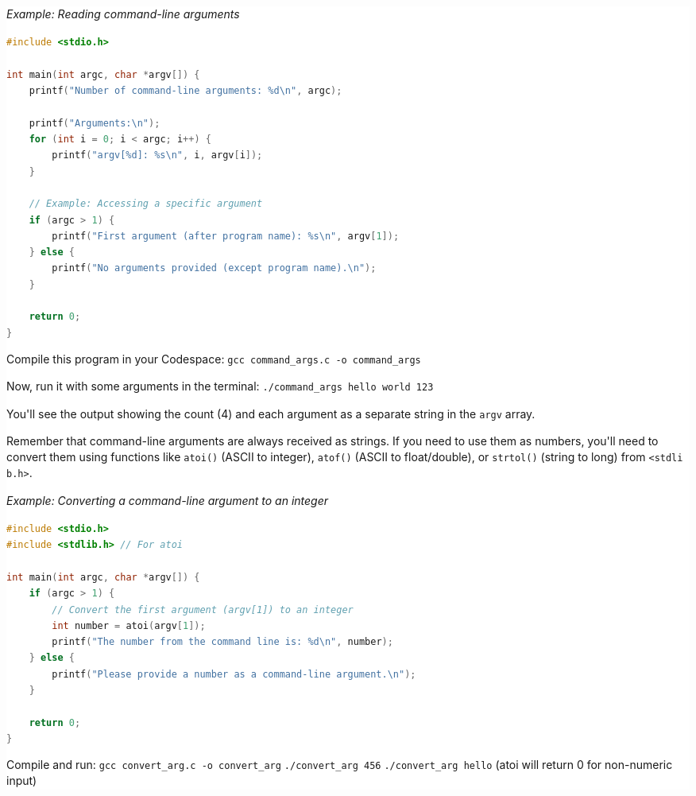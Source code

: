 *Example: Reading command-line arguments*
```c
#include <stdio.h>

int main(int argc, char *argv[]) {
    printf("Number of command-line arguments: %d\n", argc);

    printf("Arguments:\n");
    for (int i = 0; i < argc; i++) {
        printf("argv[%d]: %s\n", i, argv[i]);
    }

    // Example: Accessing a specific argument
    if (argc > 1) {
        printf("First argument (after program name): %s\n", argv[1]);
    } else {
        printf("No arguments provided (except program name).\n");
    }

    return 0;
}
```
Compile this program in your Codespace:
`gcc command_args.c -o command_args`

Now, run it with some arguments in the terminal:
`./command_args hello world 123`

You'll see the output showing the count (4) and each argument as a separate string in the `argv` array.

Remember that command-line arguments are always received as strings. If you need to use them as numbers, you'll need to convert them using functions like `atoi()` (ASCII to integer), `atof()` (ASCII to float/double), or `strtol()` (string to long) from `<stdlib.h>`.

*Example: Converting a command-line argument to an integer*
```c
#include <stdio.h>
#include <stdlib.h> // For atoi

int main(int argc, char *argv[]) {
    if (argc > 1) {
        // Convert the first argument (argv[1]) to an integer
        int number = atoi(argv[1]);
        printf("The number from the command line is: %d\n", number);
    } else {
        printf("Please provide a number as a command-line argument.\n");
    }

    return 0;
}
```
Compile and run:
`gcc convert_arg.c -o convert_arg`
`./convert_arg 456`
`./convert_arg hello` (atoi will return 0 for non-numeric input)
